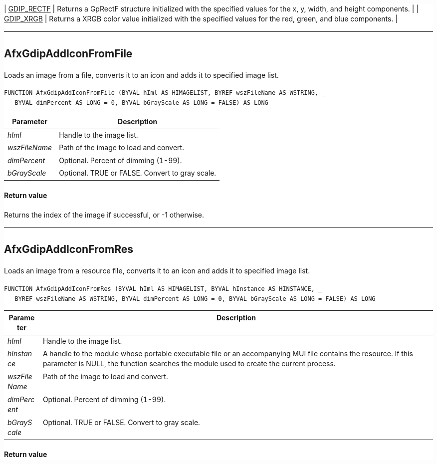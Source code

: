 | [GDIP_RECTF](#gdip_rectf) | Returns a GpRectF structure initialized with the specified values for the x, y, width, and height components. |
| [GDIP_XRGB](#gdip_xrgb) | Returns a XRGB color value initialized with the specified values for the red, green, and blue components. |

---

## AfxGdipAddIconFromFile

Loads an image from a file, converts it to an icon and adds it to specified image list.

```
FUNCTION AfxGdipAddIconFromFile (BYVAL hIml AS HIMAGELIST, BYREF wszFileName AS WSTRING, _
   BYVAL dimPercent AS LONG = 0, BYVAL bGrayScale AS LONG = FALSE) AS LONG
```

| Parameter  | Description |
| ---------- | ----------- |
| *hIml* | Handle to the image list. |
| *wszFileName* | Path of the image to load and convert. |
| *dimPercent* | Optional. Percent of dimming (1-99). |
| *bGrayScale* | Optional. TRUE or FALSE. Convert to gray scale. |

#### Return value

Returns the index of the image if successful, or -1 otherwise.

---

## AfxGdipAddIconFromRes

Loads an image from a resource file, converts it to an icon and adds it to specified image list.

```
FUNCTION AfxGdipAddIconFromRes (BYVAL hIml AS HIMAGELIST, BYVAL hInstance AS HINSTANCE, _
   BYREF wszFileName AS WSTRING, BYVAL dimPercent AS LONG = 0, BYVAL bGrayScale AS LONG = FALSE) AS LONG
```

| Parameter  | Description |
| ---------- | ----------- |
| *hIml* | Handle to the image list. |
| *hInstance* | A handle to the module whose portable executable file or an accompanying MUI file contains the resource. If this parameter is NULL, the function searches the module used to create the current process. |
| *wszFileName* | Path of the image to load and convert. |
| *dimPercent* | Optional. Percent of dimming (1-99). |
| *bGrayScale* | Optional. TRUE or FALSE. Convert to gray scale. |

#### Return value
